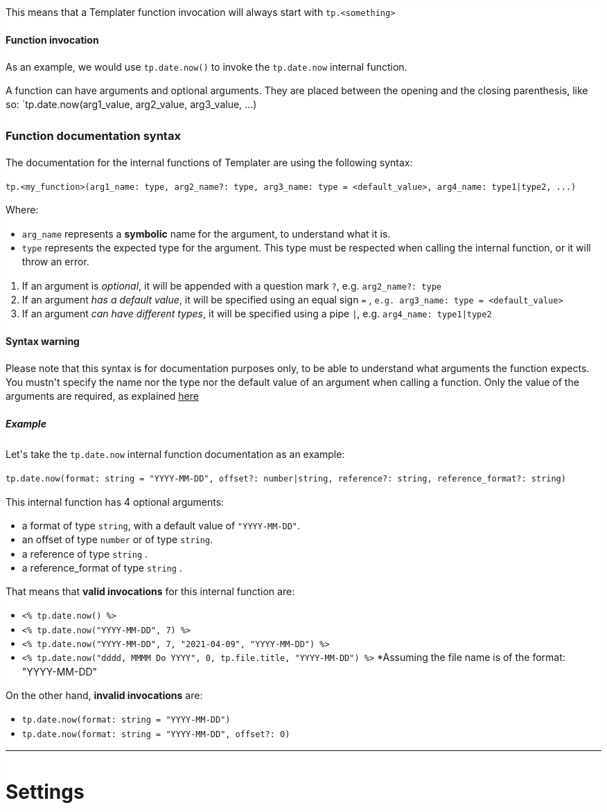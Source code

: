 This means that a Templater function invocation will always start with `tp.<something>`

#### Function invocation
As an example, we would use `tp.date.now()` to invoke the `tp.date.now` internal function.

A function can have arguments and optional arguments. They are placed between the opening and the closing parenthesis, like so:
`tp.date.now(arg1_value, arg2_value, arg3_value, ...)

### Function documentation syntax

The documentation for the internal functions of Templater are using the following syntax:

`tp.<my_function>(arg1_name: type, arg2_name?: type, arg3_name: type = <default_value>, arg4_name: type1|type2, ...)`

Where:
- `arg_name` represents a **symbolic** name for the argument, to understand what it is.
- `type` represents the expected type for the argument. This type must be respected when calling the internal function, or it will throw an error.

1. If an argument is *optional*, it will be appended with a question mark `?`, e.g. `arg2_name?: type`
2. If an argument *has a default value*, it will be specified using an equal sign `=` , `e.g. arg3_name: type = <default_value>`
3. If an argument *can have different types*, it will be specified using a pipe `|`, e.g. `arg4_name: type1|type2`

#### Syntax warning
Please note that this syntax is for documentation purposes only, to be able to understand what arguments the function expects.
You mustn't specify the name nor the type nor the default value of an argument when calling a function. Only the value of the arguments are required, as explained [here](https://silentvoid13.github.io/Templater/syntax.html#function-invocation)

##### Example

Let's take the `tp.date.now` internal function documentation as an example:

`tp.date.now(format: string = "YYYY-MM-DD", offset?: number|string, reference?: string, reference_format?: string)`

This internal function has 4 optional arguments:
- a format of type `string`, with a default value of `"YYYY-MM-DD"`.
- an offset of type `number` or of type `string`.
- a reference of type `string` .
- a reference_format of type `string` .

That means that **valid invocations** for this internal function are:
- `<% tp.date.now() %>`
- `<% tp.date.now("YYYY-MM-DD", 7) %>`
- `<% tp.date.now("YYYY-MM-DD", 7, "2021-04-09", "YYYY-MM-DD") %>`
- `<% tp.date.now("dddd, MMMM Do YYYY", 0, tp.file.title, "YYYY-MM-DD") %>` *Assuming the file name is of the format: "YYYY-MM-DD"

On the other hand, **invalid invocations** are:
- `tp.date.now(format: string = "YYYY-MM-DD")`
- `tp.date.now(format: string = "YYYY-MM-DD", offset?: 0)`
---
# Settings
